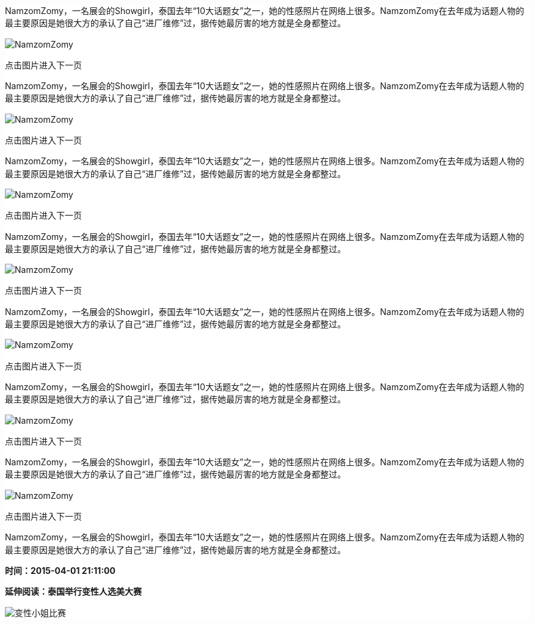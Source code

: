 NamzomZomy，一名展会的Showgirl，泰国去年“10大话题女”之一，她的性感照片在网络上很多。NamzomZomy在去年成为话题人物的最主要原因是她很大方的承认了自己“进厂维修”过，据传她最厉害的地方就是全身都整过。

![NamzomZomy](https://www.sinaimg.cn/dy/cr/2015/0411/3474456064.jpg)

点击图片进入下一页

NamzomZomy，一名展会的Showgirl，泰国去年“10大话题女”之一，她的性感照片在网络上很多。NamzomZomy在去年成为话题人物的最主要原因是她很大方的承认了自己“进厂维修”过，据传她最厉害的地方就是全身都整过。

![NamzomZomy](https://www.sinaimg.cn/dy/cr/2015/0411/3856333674.jpg)

点击图片进入下一页

NamzomZomy，一名展会的Showgirl，泰国去年“10大话题女”之一，她的性感照片在网络上很多。NamzomZomy在去年成为话题人物的最主要原因是她很大方的承认了自己“进厂维修”过，据传她最厉害的地方就是全身都整过。

![NamzomZomy](https://www.sinaimg.cn/dy/cr/2015/0411/2782474231.jpg)

点击图片进入下一页

NamzomZomy，一名展会的Showgirl，泰国去年“10大话题女”之一，她的性感照片在网络上很多。NamzomZomy在去年成为话题人物的最主要原因是她很大方的承认了自己“进厂维修”过，据传她最厉害的地方就是全身都整过。

![NamzomZomy](https://www.sinaimg.cn/dy/cr/2015/0411/1380561612.jpg)

点击图片进入下一页

NamzomZomy，一名展会的Showgirl，泰国去年“10大话题女”之一，她的性感照片在网络上很多。NamzomZomy在去年成为话题人物的最主要原因是她很大方的承认了自己“进厂维修”过，据传她最厉害的地方就是全身都整过。

![NamzomZomy](https://www.sinaimg.cn/dy/cr/2015/0411/1447491370.jpg)

点击图片进入下一页

NamzomZomy，一名展会的Showgirl，泰国去年“10大话题女”之一，她的性感照片在网络上很多。NamzomZomy在去年成为话题人物的最主要原因是她很大方的承认了自己“进厂维修”过，据传她最厉害的地方就是全身都整过。

![NamzomZomy](https://www.sinaimg.cn/dy/cr/2015/0411/148598830.jpg)

点击图片进入下一页

NamzomZomy，一名展会的Showgirl，泰国去年“10大话题女”之一，她的性感照片在网络上很多。NamzomZomy在去年成为话题人物的最主要原因是她很大方的承认了自己“进厂维修”过，据传她最厉害的地方就是全身都整过。

![NamzomZomy](https://www.sinaimg.cn/dy/cr/2015/0411/3419841477.jpg)

点击图片进入下一页

NamzomZomy，一名展会的Showgirl，泰国去年“10大话题女”之一，她的性感照片在网络上很多。NamzomZomy在去年成为话题人物的最主要原因是她很大方的承认了自己“进厂维修”过，据传她最厉害的地方就是全身都整过。

**时间：2015-04-01 21:11:00**

**延伸阅读：泰国举行变性人选美大赛**

![变性小姐比赛](https://www.sinaimg.cn/dy/cr/2015/0411/3212118820.jpg)
